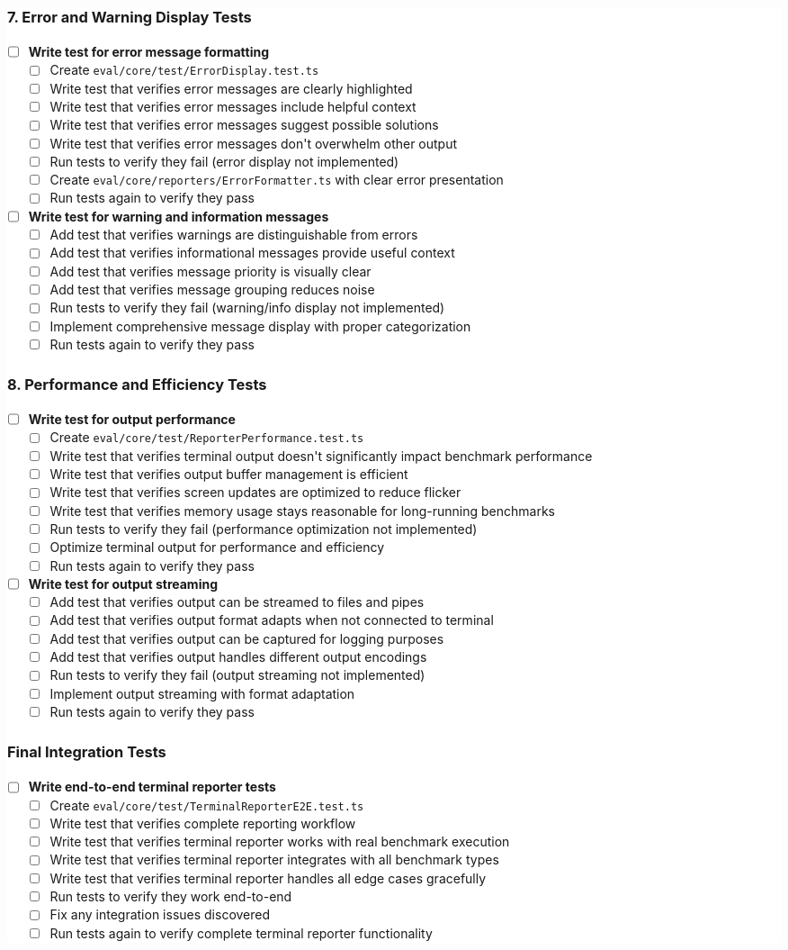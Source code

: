 ### 7. Error and Warning Display Tests
- [ ] **Write test for error message formatting**
  - [ ] Create `eval/core/test/ErrorDisplay.test.ts`
  - [ ] Write test that verifies error messages are clearly highlighted
  - [ ] Write test that verifies error messages include helpful context
  - [ ] Write test that verifies error messages suggest possible solutions
  - [ ] Write test that verifies error messages don't overwhelm other output
  - [ ] Run tests to verify they fail (error display not implemented)
  - [ ] Create `eval/core/reporters/ErrorFormatter.ts` with clear error presentation
  - [ ] Run tests again to verify they pass

- [ ] **Write test for warning and information messages**
  - [ ] Add test that verifies warnings are distinguishable from errors
  - [ ] Add test that verifies informational messages provide useful context
  - [ ] Add test that verifies message priority is visually clear
  - [ ] Add test that verifies message grouping reduces noise
  - [ ] Run tests to verify they fail (warning/info display not implemented)
  - [ ] Implement comprehensive message display with proper categorization
  - [ ] Run tests again to verify they pass

### 8. Performance and Efficiency Tests
- [ ] **Write test for output performance**
  - [ ] Create `eval/core/test/ReporterPerformance.test.ts`
  - [ ] Write test that verifies terminal output doesn't significantly impact benchmark performance
  - [ ] Write test that verifies output buffer management is efficient
  - [ ] Write test that verifies screen updates are optimized to reduce flicker
  - [ ] Write test that verifies memory usage stays reasonable for long-running benchmarks
  - [ ] Run tests to verify they fail (performance optimization not implemented)
  - [ ] Optimize terminal output for performance and efficiency
  - [ ] Run tests again to verify they pass

- [ ] **Write test for output streaming**
  - [ ] Add test that verifies output can be streamed to files and pipes
  - [ ] Add test that verifies output format adapts when not connected to terminal
  - [ ] Add test that verifies output can be captured for logging purposes
  - [ ] Add test that verifies output handles different output encodings
  - [ ] Run tests to verify they fail (output streaming not implemented)
  - [ ] Implement output streaming with format adaptation
  - [ ] Run tests again to verify they pass

### Final Integration Tests
- [ ] **Write end-to-end terminal reporter tests**
  - [ ] Create `eval/core/test/TerminalReporterE2E.test.ts`
  - [ ] Write test that verifies complete reporting workflow
  - [ ] Write test that verifies terminal reporter works with real benchmark execution
  - [ ] Write test that verifies terminal reporter integrates with all benchmark types
  - [ ] Write test that verifies terminal reporter handles all edge cases gracefully
  - [ ] Run tests to verify they work end-to-end
  - [ ] Fix any integration issues discovered
  - [ ] Run tests again to verify complete terminal reporter functionality
